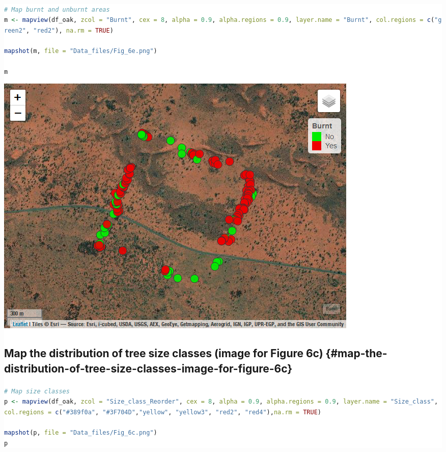 ``` r
# Map burnt and unburnt areas 
m <- mapview(df_oak, zcol = "Burnt", cex = 8, alpha = 0.9, alpha.regions = 0.9, layer.name = "Burnt", col.regions = c("green2", "red2"), na.rm = TRUE)

mapshot(m, file = "Data_files/Fig_6e.png")

m
```

![](PannotatoR_Examples.markdown_github_files/figure-markdown_github/unnamed-chunk-18-1.png)

## Map the distribution of tree size classes (image for Figure 6c) {#map-the-distribution-of-tree-size-classes-image-for-figure-6c}

``` r
# Map size classes 
p <- mapview(df_oak, zcol = "Size_class_Reorder", cex = 8, alpha = 0.9, alpha.regions = 0.9, layer.name = "Size_class", col.regions = c("#389f0a", "#3F704D","yellow", "yellow3", "red2", "red4"),na.rm = TRUE)

mapshot(p, file = "Data_files/Fig_6c.png")
p
```
